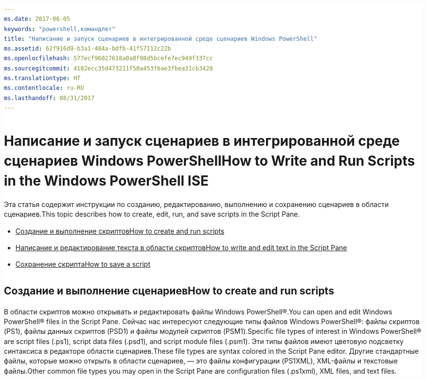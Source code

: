 ```yaml
---
ms.date: 2017-06-05
keywords: "powershell,командлет"
title: "Написание и запуск сценариев в интегрированной среде сценариев Windows PowerShell"
ms.assetid: 62f916d9-b3a1-484a-bdfb-41f57112c22b
ms.openlocfilehash: 577ecf96027618a0a8f98d5bcefe7ec949f337cc
ms.sourcegitcommit: 4102ecc35d473211f50a453f6ae3fbea31cb3428
ms.translationtype: HT
ms.contentlocale: ru-RU
ms.lasthandoff: 08/31/2017
---
```

# <a name="how-to-write-and-run-scripts-in-the-windows-powershell-ise"></a><span data-ttu-id="7bfd0-103">Написание и запуск сценариев в интегрированной среде сценариев Windows PowerShell</span><span class="sxs-lookup"><span data-stu-id="7bfd0-103">How to Write and Run Scripts in the Windows PowerShell ISE</span></span>
<span data-ttu-id="7bfd0-104">Эта статья содержит инструкции по созданию, редактированию, выполнению и сохранению сценариев в области сценариев.</span><span class="sxs-lookup"><span data-stu-id="7bfd0-104">This topic describes how to create, edit, run, and save scripts in the Script Pane.</span></span>

-   [<span data-ttu-id="7bfd0-105">Создание и выполнение скриптов</span><span class="sxs-lookup"><span data-stu-id="7bfd0-105">How to create and run scripts</span></span>]()

-   [<span data-ttu-id="7bfd0-106">Написание и редактирование текста в области скриптов</span><span class="sxs-lookup"><span data-stu-id="7bfd0-106">How to write and edit text in the Script Pane</span></span>]()

-   [<span data-ttu-id="7bfd0-107">Сохранение скрипта</span><span class="sxs-lookup"><span data-stu-id="7bfd0-107">How to save a script</span></span>]()

## <span data-ttu-id="7bfd0-108"><a name="bkmk_1"></a> Создание и выполнение сценариев</span><span class="sxs-lookup"><span data-stu-id="7bfd0-108"><a name="bkmk_1"></a>How to create and run scripts</span></span>
<span data-ttu-id="7bfd0-109">В области скриптов можно открывать и редактировать файлы Windows PowerShell®.</span><span class="sxs-lookup"><span data-stu-id="7bfd0-109">You can open and edit Windows PowerShell® files in the Script Pane.</span></span> <span data-ttu-id="7bfd0-110">Сейчас нас интересуют следующие типы файлов Windows PowerShell®: файлы скриптов (PS1), файлы данных скриптов (PSD1) и файлы модулей скриптов (PSM1).</span><span class="sxs-lookup"><span data-stu-id="7bfd0-110">Specific file types of interest in Windows PowerShell® are script files (.ps1), script data files (.psd1), and script module files (.psm1).</span></span> <span data-ttu-id="7bfd0-111">Эти типы файлов имеют цветовую подсветку синтаксиса в редакторе области сценариев.</span><span class="sxs-lookup"><span data-stu-id="7bfd0-111">These file types are syntax colored in the Script Pane editor.</span></span> <span data-ttu-id="7bfd0-112">Другие стандартные файлы, которые можно открыть в области сценариев, — это файлы конфигурации (PS1XML), XML-файлы и текстовые файлы.</span><span class="sxs-lookup"><span data-stu-id="7bfd0-112">Other common file types you may open in the Script Pane are configuration files (.ps1xml), XML files, and text files.</span></span>
